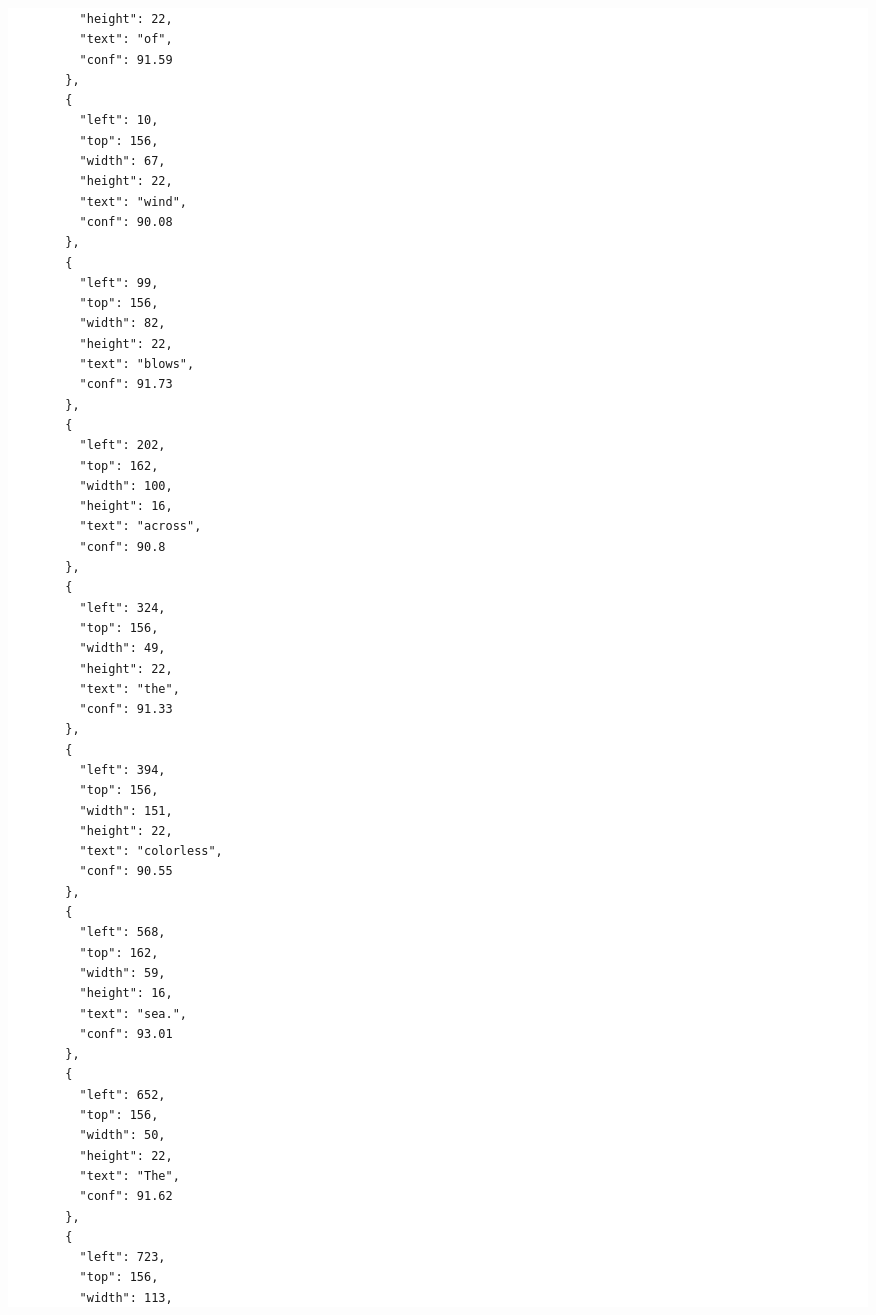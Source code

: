               "height": 22,
              "text": "of",
              "conf": 91.59
            },
            {
              "left": 10,
              "top": 156,
              "width": 67,
              "height": 22,
              "text": "wind",
              "conf": 90.08
            },
            {
              "left": 99,
              "top": 156,
              "width": 82,
              "height": 22,
              "text": "blows",
              "conf": 91.73
            },
            {
              "left": 202,
              "top": 162,
              "width": 100,
              "height": 16,
              "text": "across",
              "conf": 90.8
            },
            {
              "left": 324,
              "top": 156,
              "width": 49,
              "height": 22,
              "text": "the",
              "conf": 91.33
            },
            {
              "left": 394,
              "top": 156,
              "width": 151,
              "height": 22,
              "text": "colorless",
              "conf": 90.55
            },
            {
              "left": 568,
              "top": 162,
              "width": 59,
              "height": 16,
              "text": "sea.",
              "conf": 93.01
            },
            {
              "left": 652,
              "top": 156,
              "width": 50,
              "height": 22,
              "text": "The",
              "conf": 91.62
            },
            {
              "left": 723,
              "top": 156,
              "width": 113,